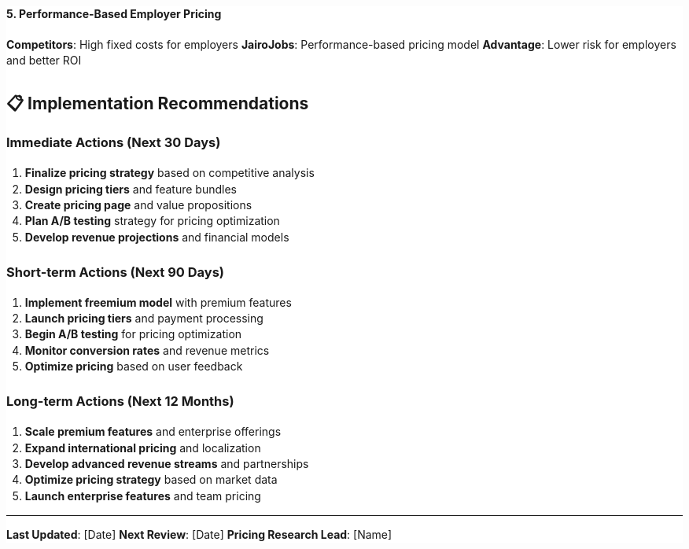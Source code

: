 #### 5. Performance-Based Employer Pricing
**Competitors**: High fixed costs for employers
**JairoJobs**: Performance-based pricing model
**Advantage**: Lower risk for employers and better ROI

## 📋 Implementation Recommendations

### Immediate Actions (Next 30 Days)
1. **Finalize pricing strategy** based on competitive analysis
2. **Design pricing tiers** and feature bundles
3. **Create pricing page** and value propositions
4. **Plan A/B testing** strategy for pricing optimization
5. **Develop revenue projections** and financial models

### Short-term Actions (Next 90 Days)
1. **Implement freemium model** with premium features
2. **Launch pricing tiers** and payment processing
3. **Begin A/B testing** for pricing optimization
4. **Monitor conversion rates** and revenue metrics
5. **Optimize pricing** based on user feedback

### Long-term Actions (Next 12 Months)
1. **Scale premium features** and enterprise offerings
2. **Expand international pricing** and localization
3. **Develop advanced revenue streams** and partnerships
4. **Optimize pricing strategy** based on market data
5. **Launch enterprise features** and team pricing

---

**Last Updated**: [Date]
**Next Review**: [Date]
**Pricing Research Lead**: [Name] 